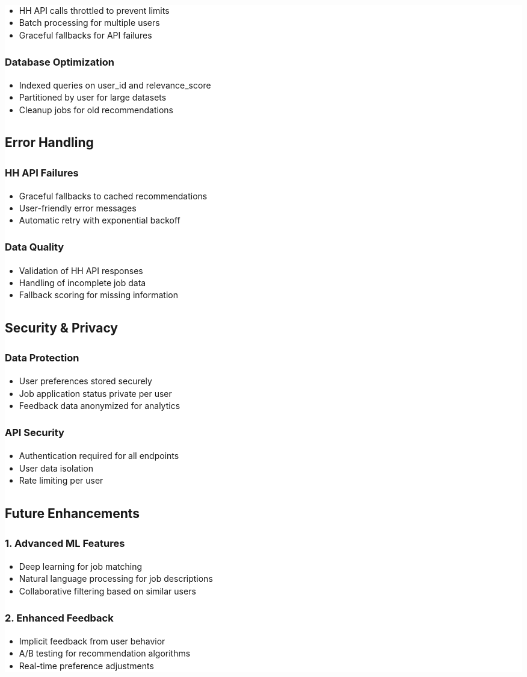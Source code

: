 -   HH API calls throttled to prevent limits
-   Batch processing for multiple users
-   Graceful fallbacks for API failures

### Database Optimization

-   Indexed queries on user_id and relevance_score
-   Partitioned by user for large datasets
-   Cleanup jobs for old recommendations

## Error Handling

### HH API Failures

-   Graceful fallbacks to cached recommendations
-   User-friendly error messages
-   Automatic retry with exponential backoff

### Data Quality

-   Validation of HH API responses
-   Handling of incomplete job data
-   Fallback scoring for missing information

## Security & Privacy

### Data Protection

-   User preferences stored securely
-   Job application status private per user
-   Feedback data anonymized for analytics

### API Security

-   Authentication required for all endpoints
-   User data isolation
-   Rate limiting per user

## Future Enhancements

### 1. Advanced ML Features

-   Deep learning for job matching
-   Natural language processing for job descriptions
-   Collaborative filtering based on similar users

### 2. Enhanced Feedback

-   Implicit feedback from user behavior
-   A/B testing for recommendation algorithms
-   Real-time preference adjustments
